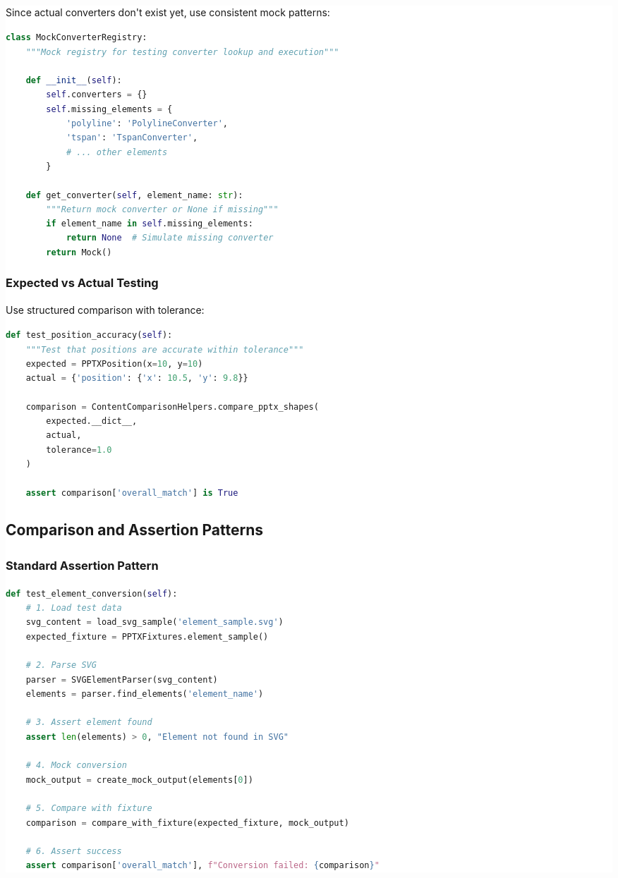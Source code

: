 Since actual converters don't exist yet, use consistent mock patterns:

```python
class MockConverterRegistry:
    """Mock registry for testing converter lookup and execution"""
    
    def __init__(self):
        self.converters = {}
        self.missing_elements = {
            'polyline': 'PolylineConverter',
            'tspan': 'TspanConverter',
            # ... other elements
        }
    
    def get_converter(self, element_name: str):
        """Return mock converter or None if missing"""
        if element_name in self.missing_elements:
            return None  # Simulate missing converter
        return Mock()
```

### Expected vs Actual Testing

Use structured comparison with tolerance:

```python
def test_position_accuracy(self):
    """Test that positions are accurate within tolerance"""
    expected = PPTXPosition(x=10, y=10)
    actual = {'position': {'x': 10.5, 'y': 9.8}}
    
    comparison = ContentComparisonHelpers.compare_pptx_shapes(
        expected.__dict__, 
        actual, 
        tolerance=1.0
    )
    
    assert comparison['overall_match'] is True
```

## Comparison and Assertion Patterns

### Standard Assertion Pattern

```python
def test_element_conversion(self):
    # 1. Load test data
    svg_content = load_svg_sample('element_sample.svg')
    expected_fixture = PPTXFixtures.element_sample()
    
    # 2. Parse SVG
    parser = SVGElementParser(svg_content)
    elements = parser.find_elements('element_name')
    
    # 3. Assert element found
    assert len(elements) > 0, "Element not found in SVG"
    
    # 4. Mock conversion
    mock_output = create_mock_output(elements[0])
    
    # 5. Compare with fixture
    comparison = compare_with_fixture(expected_fixture, mock_output)
    
    # 6. Assert success
    assert comparison['overall_match'], f"Conversion failed: {comparison}"
```